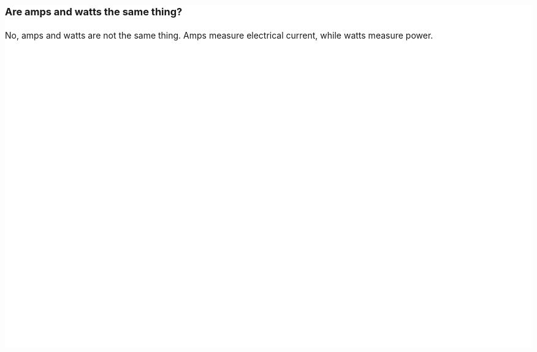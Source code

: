 <h3>Are amps and watts the same thing?</h3>
<p>No, amps and watts are not the same thing. Amps measure electrical current, while watts measure power.</p>

<div style="position: relative; padding-bottom: 56.25%; overflow: hidden"><iframe src="https://www.youtube.com/embed/4ocVAeiBiys" frameborder="0" allow="accelerometer; autoplay; clipboard-write; encrypted-media; gyroscope; picture-in-picture; web-share" allowfullscreen style="position: absolute; top: 0; left: 0; width: 100%; height: 100%;"></iframe>
</div>